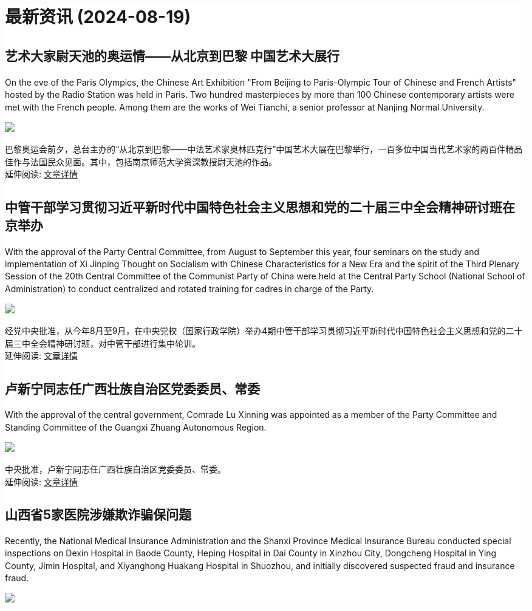 # 最新资讯 (2024-08-19) 
## 艺术大家尉天池的奥运情——从北京到巴黎 中国艺术大展行   
On the eve of the Paris Olympics, the Chinese Art Exhibition "From Beijing to Paris-Olympic Tour of Chinese and French Artists" hosted by the Radio Station was held in Paris. Two hundred masterpieces by more than 100 Chinese contemporary artists were met with the French people. Among them are the works of Wei Tianchi, a senior professor at Nanjing Normal University.   

<img src="https://p2.img.cctvpic.com/photoworkspace/2024/08/19/2024081918101392859.jpg" />   

巴黎奥运会前夕，总台主办的“从北京到巴黎——中法艺术家奥林匹克行”中国艺术大展在巴黎举行，一百多位中国当代艺术家的两百件精品佳作与法国民众见面。其中，包括南京师范大学资深教授尉天池的作品。   
延伸阅读: [文章详情](https://news.cctv.com/2024/08/19/ARTI5RiLsPU7O7BggLK8AEi2240819.shtml)   

<qrcode title="艺术大家尉天池的奥运情——从北京到巴黎 中国艺术大展行" image="https://p2.img.cctvpic.com/photoworkspace/2024/08/19/2024081918101392859.jpg" />   

## 中管干部学习贯彻习近平新时代中国特色社会主义思想和党的二十届三中全会精神研讨班在京举办   
With the approval of the Party Central Committee, from August to September this year, four seminars on the study and implementation of Xi Jinping Thought on Socialism with Chinese Characteristics for a New Era and the spirit of the Third Plenary Session of the 20th Central Committee of the Communist Party of China were held at the Central Party School (National School of Administration) to conduct centralized and rotated training for cadres in charge of the Party.   

<img src="https://p5.img.cctvpic.com/photoworkspace/2024/08/19/2024081917524858220.jpg" />   

经党中央批准，从今年8月至9月，在中央党校（国家行政学院）举办4期中管干部学习贯彻习近平新时代中国特色社会主义思想和党的二十届三中全会精神研讨班，对中管干部进行集中轮训。   
延伸阅读: [文章详情](https://news.cctv.com/2024/08/19/ARTIaUnVle2A4VSWwMR3PmE9240819.shtml)   

<qrcode title="中管干部学习贯彻习近平新时代中国特色社会主义思想和党的二十届三中全会精神研讨班在京举办" image="https://p5.img.cctvpic.com/photoworkspace/2024/08/19/2024081917524858220.jpg" />   

## 卢新宁同志任广西壮族自治区党委委员、常委   
With the approval of the central government, Comrade Lu Xinning was appointed as a member of the Party Committee and Standing Committee of the Guangxi Zhuang Autonomous Region.   

<img src="https://p1.img.cctvpic.com/photoworkspace/2024/08/19/2024081917500228198.jpg" />   

中央批准，卢新宁同志任广西壮族自治区党委委员、常委。   
延伸阅读: [文章详情](https://news.cctv.com/2024/08/19/ARTIRQcw5dWY6EjA0jUbpp1B240819.shtml)   

<qrcode title="卢新宁同志任广西壮族自治区党委委员、常委" image="https://p1.img.cctvpic.com/photoworkspace/2024/08/19/2024081917500228198.jpg" />   

## 山西省5家医院涉嫌欺诈骗保问题   
Recently, the National Medical Insurance Administration and the Shanxi Province Medical Insurance Bureau conducted special inspections on Dexin Hospital in Baode County, Heping Hospital in Dai County in Xinzhou City, Dongcheng Hospital in Ying County, Jimin Hospital, and Xiyanghong Huakang Hospital in Shuozhou, and initially discovered suspected fraud and insurance fraud.   

<img src="https://p5.img.cctvpic.com/photoworkspace/2024/08/19/2024081917484978096.png" />   
